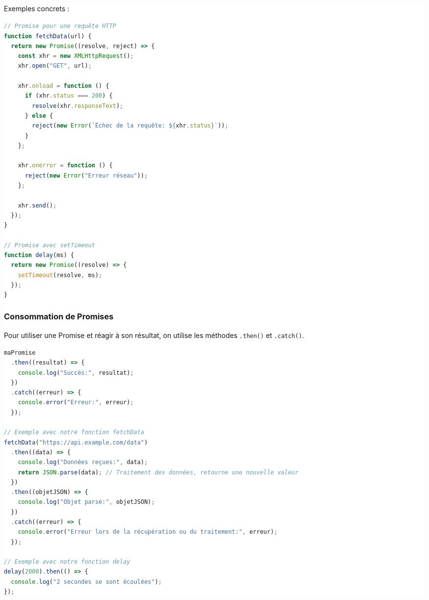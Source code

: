 Exemples concrets :

```javascript
// Promise pour une requête HTTP
function fetchData(url) {
  return new Promise((resolve, reject) => {
    const xhr = new XMLHttpRequest();
    xhr.open("GET", url);

    xhr.onload = function () {
      if (xhr.status === 200) {
        resolve(xhr.responseText);
      } else {
        reject(new Error(`Échec de la requête: ${xhr.status}`));
      }
    };

    xhr.onerror = function () {
      reject(new Error("Erreur réseau"));
    };

    xhr.send();
  });
}

// Promise avec setTimeout
function delay(ms) {
  return new Promise((resolve) => {
    setTimeout(resolve, ms);
  });
}
```

### Consommation de Promises

Pour utiliser une Promise et réagir à son résultat, on utilise les méthodes `.then()` et `.catch()`.

```javascript
maPromise
  .then((resultat) => {
    console.log("Succès:", resultat);
  })
  .catch((erreur) => {
    console.error("Erreur:", erreur);
  });

// Exemple avec notre fonction fetchData
fetchData("https://api.example.com/data")
  .then((data) => {
    console.log("Données reçues:", data);
    return JSON.parse(data); // Traitement des données, retourne une nouvelle valeur
  })
  .then((objetJSON) => {
    console.log("Objet parsé:", objetJSON);
  })
  .catch((erreur) => {
    console.error("Erreur lors de la récupération ou du traitement:", erreur);
  });

// Exemple avec notre fonction delay
delay(2000).then(() => {
  console.log("2 secondes se sont écoulées");
});
```
